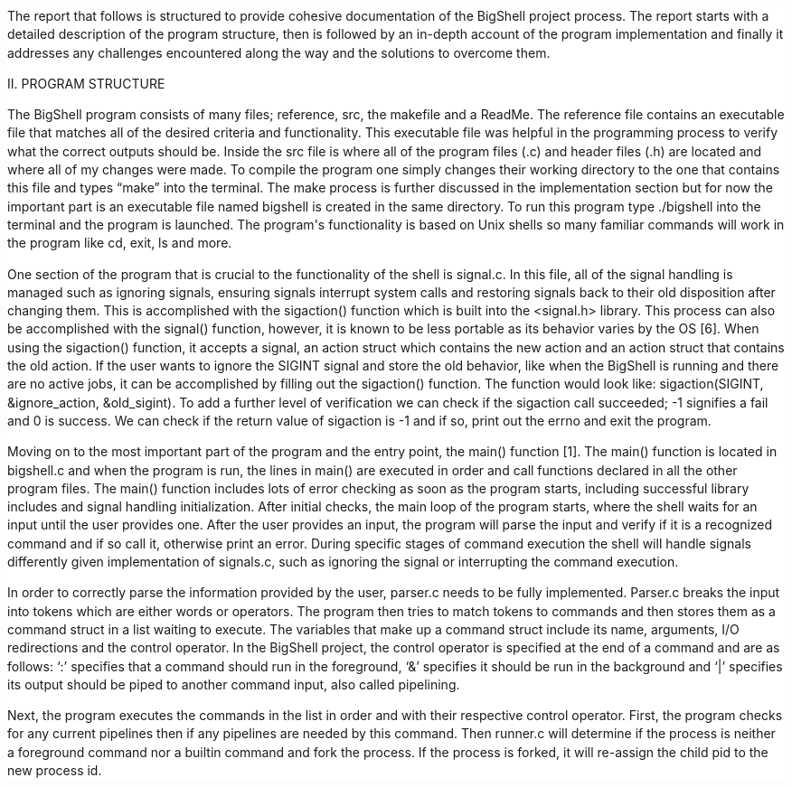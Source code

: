The report that follows is structured to provide cohesive documentation of the BigShell project process. The report starts with a detailed description of the program structure, then is followed by an in-depth account of the program implementation and finally it addresses any challenges encountered along the way and the solutions to overcome them. 



II. PROGRAM STRUCTURE

The BigShell program consists of many files; reference, src, the makefile and a ReadMe. The reference file contains an executable file that matches all of the desired criteria and functionality. This executable file was helpful in the programming process to verify what the correct outputs should be. Inside the src file is where all of the program files (.c) and header files (.h) are located and where all of my changes were made. To compile the program one simply changes their working directory to the one that contains this file and types “make” into the terminal. The make process is further discussed in the implementation section but for now the important part is an executable file named bigshell is created in the same directory. To run this program type ./bigshell into the terminal and the program is launched. The program's functionality is based on Unix shells so many familiar commands will work in the program like cd, exit, ls and more.

One section of the program that is crucial to the functionality of the shell is signal.c. In this file, all of the signal handling is managed such as ignoring signals, ensuring signals interrupt system calls and restoring signals back to their old disposition after changing them. This is accomplished with the sigaction() function which is built into the <signal.h> library. This process can also be accomplished with the signal() function, however, it is known to be less portable as its behavior varies by the OS [6]. When using the sigaction() function, it accepts a signal, an action struct which contains the new action and an action struct that contains the old action. If the user wants to ignore the SIGINT signal and store the old behavior, like when the BigShell is running and there are no active jobs, it can be accomplished by filling out the sigaction() function. The function would look like: sigaction(SIGINT, &ignore_action, &old_sigint). To add a further level of verification we can check if the sigaction call succeeded; -1 signifies a fail and 0 is success. We can check if the return value of sigaction is -1 and if so, print out the errno and exit the program.

Moving on to the most important part of the program and the entry point, the main() function [1]. The main() function is located in bigshell.c and when the program is run, the lines in main() are executed in order and call functions declared in all the other program files. The main() function includes lots of error checking as soon as the program starts, including successful library includes and signal handling initialization. After initial checks, the main loop of the program starts, where the shell waits for an input until the user provides one. After the user provides an input, the program will parse the input and verify if it is a recognized command and if so call it, otherwise print an error. During specific stages of command execution the shell will handle signals differently given implementation of signals.c, such as ignoring the signal or interrupting the command execution. 

In order to correctly parse the information provided by the user, parser.c needs to be fully implemented. Parser.c breaks the input into tokens which are either words or operators. The program then tries to match tokens to commands and then stores them as a command struct in a list waiting to execute. The variables that make up a command struct include its name, arguments, I/O redirections and the control operator. In the BigShell project, the control operator is specified at the end of a command and are as follows: ‘:’ specifies that a command should run in the foreground, ‘&’ specifies it should be run in the background and ‘|’ specifies its output should be piped to another command input, also called pipelining. 

Next, the program executes the commands in the list in order and with their respective control operator. First, the program checks for any current pipelines then if any pipelines are needed by this command. Then runner.c will determine if the process is neither a foreground command nor a builtin command and fork the process. If the process is forked, it will re-assign the child pid to the new process id.
